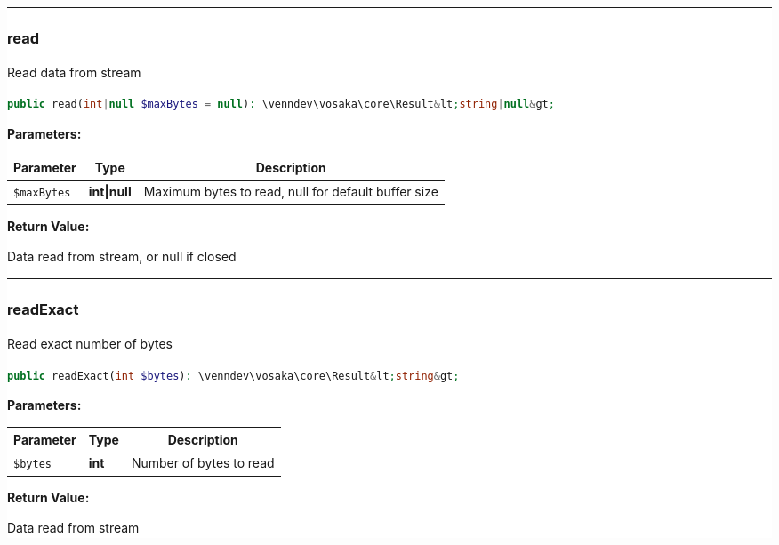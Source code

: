 










***

### read

Read data from stream

```php
public read(int|null $maxBytes = null): \venndev\vosaka\core\Result&lt;string|null&gt;
```








**Parameters:**

| Parameter | Type | Description |
|-----------|------|-------------|
| `$maxBytes` | **int&#124;null** | Maximum bytes to read, null for default buffer size |


**Return Value:**

Data read from stream, or null if closed




***

### readExact

Read exact number of bytes

```php
public readExact(int $bytes): \venndev\vosaka\core\Result&lt;string&gt;
```








**Parameters:**

| Parameter | Type | Description |
|-----------|------|-------------|
| `$bytes` | **int** | Number of bytes to read |


**Return Value:**

Data read from stream
